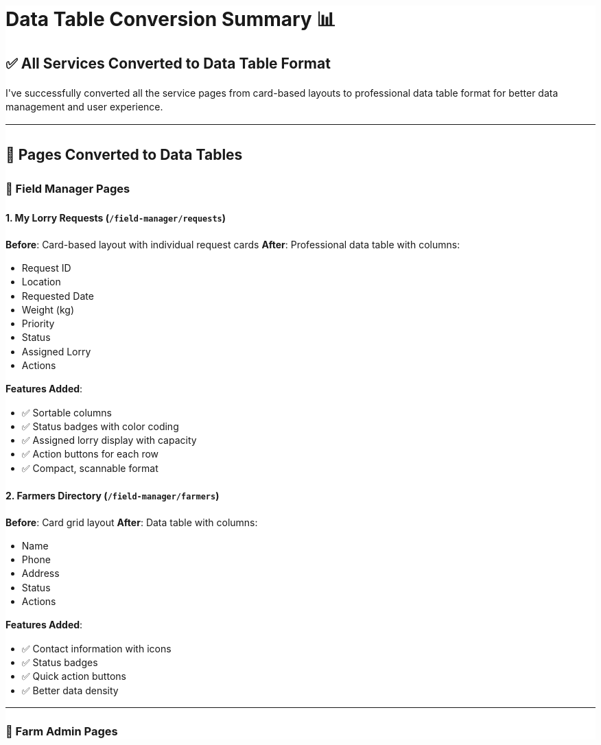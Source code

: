 # Data Table Conversion Summary 📊

## ✅ **All Services Converted to Data Table Format**

I've successfully converted all the service pages from card-based layouts to professional data table format for better data management and user experience.

---

## 🔄 **Pages Converted to Data Tables**

### **🚛 Field Manager Pages**

#### **1. My Lorry Requests** (`/field-manager/requests`)
**Before**: Card-based layout with individual request cards
**After**: Professional data table with columns:
- Request ID
- Location  
- Requested Date
- Weight (kg)
- Priority
- Status
- Assigned Lorry
- Actions

**Features Added**:
- ✅ Sortable columns
- ✅ Status badges with color coding
- ✅ Assigned lorry display with capacity
- ✅ Action buttons for each row
- ✅ Compact, scannable format

#### **2. Farmers Directory** (`/field-manager/farmers`)
**Before**: Card grid layout
**After**: Data table with columns:
- Name
- Phone
- Address
- Status
- Actions

**Features Added**:
- ✅ Contact information with icons
- ✅ Status badges
- ✅ Quick action buttons
- ✅ Better data density

---

### **🏢 Farm Admin Pages**
